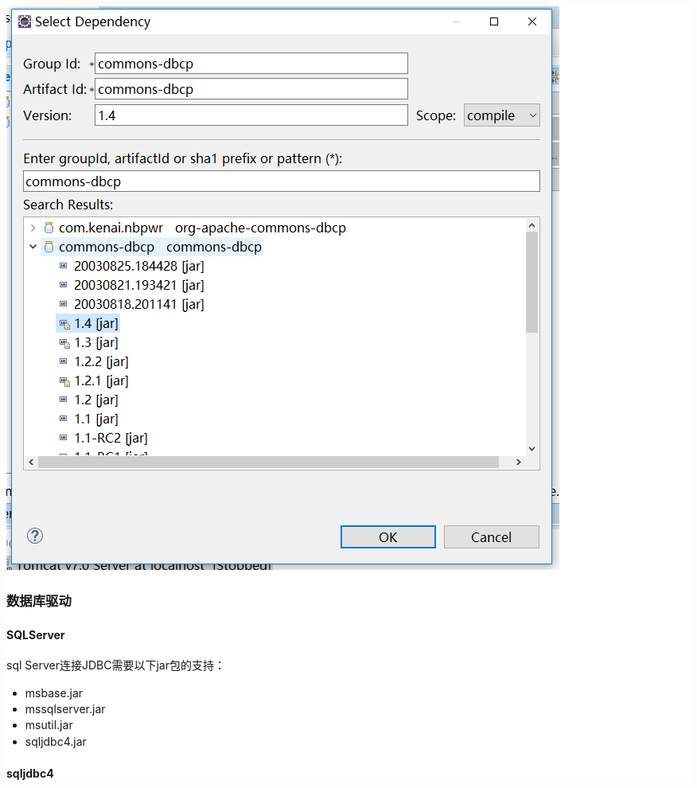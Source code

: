 ![](./image/2018-02-02_212812.png)

### 数据库驱动

#### SQLServer

sql Server连接JDBC需要以下jar包的支持：

* msbase.jar
* mssqlserver.jar
* msutil.jar
* sqljdbc4.jar

#### sqljdbc4
